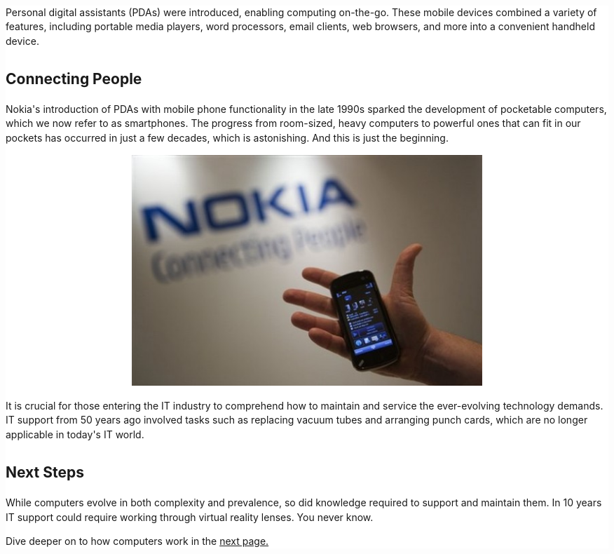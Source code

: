 Personal digital assistants (PDAs) were introduced, enabling computing on-the-go. These mobile devices combined a variety of features, including portable media players, word processors, email clients, web browsers, and more into a convenient handheld device.

## Connecting People 

Nokia's introduction of PDAs with mobile phone functionality in the late 1990s sparked the development of pocketable computers, which we now refer to as smartphones. The progress from room-sized, heavy computers to powerful ones that can fit in our pockets has occurred in just a few decades, which is astonishing. And this is just the beginning.

<p align=center>
<img width=500 src="../../Images/nokiapdas.png">
</p>


It is crucial for those entering the IT industry to comprehend how to maintain and service the ever-evolving technology demands. IT support from 50 years ago involved tasks such as replacing vacuum tubes and arranging punch cards, which are no longer applicable in today's IT world. 

## Next Steps 

While computers evolve in both complexity and prevalence, so did knowledge required to support and maintain them. In 10 years IT support could require working through virtual reality lenses. You never know. 

Dive deeper on to how computers work in the [next page.](024-The-Digital-Logic.md) 